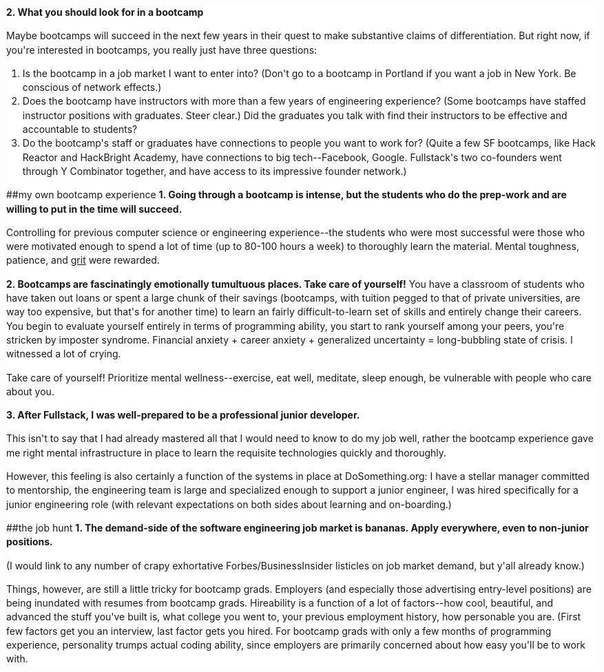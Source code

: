 **2. What you should look for in a bootcamp**

Maybe bootcamps will succeed in the next few years in their quest to make substantive claims of differentiation. But right now, if you're interested in bootcamps, you really just have three questions: 

1. Is the bootcamp in a job market I want to enter into? (Don't go to a bootcamp in Portland if you want a job in New York. Be conscious of network effects.)
2. Does the bootcamp have instructors with more than a few years of engineering experience? (Some bootcamps have staffed instructor positions with graduates. Steer clear.) Did the graduates you talk with find their instructors to be effective and accountable to students?
3. Do the bootcamp's staff or graduates have connections to people you want to work for? (Quite a few SF bootcamps, like Hack Reactor and HackBright Academy, have connections to big tech--Facebook, Google. Fullstack's two co-founders went through Y Combinator together, and have access to its impressive founder network.)

##my own bootcamp experience
**1. Going through a bootcamp is intense, but the students who do the prep-work and are willing to put in the time will succeed.**

Controlling for previous computer science or engineering experience--the students who were most successful were those who were motivated enough to spend a lot of time (up to 80-100 hours a week) to thoroughly learn the material. Mental toughness, patience, and [grit](https://sites.sas.upenn.edu/duckworth) were rewarded. 

**2. Bootcamps are fascinatingly emotionally tumultuous places. Take care of yourself!**
You have a classroom of students who have taken out loans or spent a large chunk of their savings (bootcamps, with tuition pegged to that of private universities, are way too expensive, but that's for another time) to learn an fairly difficult-to-learn set of skills and entirely change their careers. You begin to evaluate yourself entirely in terms of programming ability, you start to rank yourself among your peers, you're stricken by imposter syndrome. Financial anxiety + career anxiety + generalized uncertainty = long-bubbling state of crisis. I witnessed a lot of crying. 

Take care of yourself! Prioritize mental wellness--exercise, eat well, meditate, sleep enough, be vulnerable with people who care about you. 

**3. After Fullstack, I was well-prepared to be a professional junior developer.**

This isn't to say that I had already mastered all that I would need to know to do my job well, rather the bootcamp experience gave me right mental infrastructure in place to learn the requisite technologies quickly and thoroughly. 

However, this feeling is also certainly a function of the systems in place at DoSomething.org: I have a stellar manager committed to mentorship, the engineering team is large and specialized enough to support a junior engineer, I was hired specifically for a junior engineering role (with relevant expectations on both sides about learning and on-boarding.) 

##the job hunt
**1. The demand-side of the software engineering job market is bananas. Apply everywhere, even to non-junior positions.** 

(I would link to any number of crapy exhortative Forbes/BusinessInsider listicles on job market demand, but y'all already know.)

Things, however, are still a little tricky for bootcamp grads. Employers (and especially those advertising entry-level positions) are being inundated with resumes from bootcamp grads. Hireability is a function of a lot of factors--how cool, beautiful, and advanced the stuff you've built is, what college you went to, your previous employment history, how personable you are. (First few factors get you an interview, last factor gets you hired. For bootcamp grads with only a few months of programming experience, personality trumps actual coding ability, since employers are primarily concerned about how easy you'll be to work with. 
